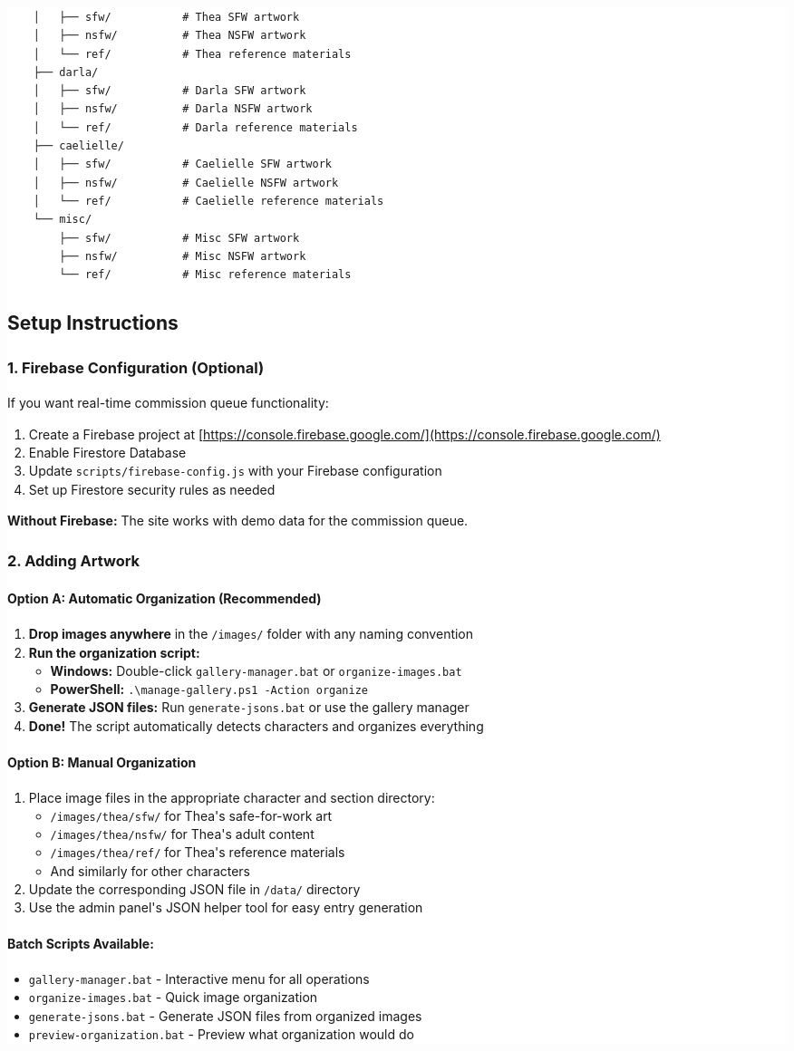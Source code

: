 ```
    │   ├── sfw/           # Thea SFW artwork
    │   ├── nsfw/          # Thea NSFW artwork
    │   └── ref/           # Thea reference materials
    ├── darla/
    │   ├── sfw/           # Darla SFW artwork
    │   ├── nsfw/          # Darla NSFW artwork
    │   └── ref/           # Darla reference materials
    ├── caelielle/
    │   ├── sfw/           # Caelielle SFW artwork
    │   ├── nsfw/          # Caelielle NSFW artwork
    │   └── ref/           # Caelielle reference materials
    └── misc/
        ├── sfw/           # Misc SFW artwork
        ├── nsfw/          # Misc NSFW artwork
        └── ref/           # Misc reference materials
```

## Setup Instructions

### 1. Firebase Configuration (Optional)
If you want real-time commission queue functionality:

1. Create a Firebase project at [https://console.firebase.google.com/](https://console.firebase.google.com/)
2. Enable Firestore Database
3. Update `scripts/firebase-config.js` with your Firebase configuration
4. Set up Firestore security rules as needed

**Without Firebase:** The site works with demo data for the commission queue.

### 2. Adding Artwork

#### Option A: Automatic Organization (Recommended)
1. **Drop images anywhere** in the `/images/` folder with any naming convention
2. **Run the organization script:**
   - **Windows:** Double-click `gallery-manager.bat` or `organize-images.bat`
   - **PowerShell:** `.\manage-gallery.ps1 -Action organize`
3. **Generate JSON files:** Run `generate-jsons.bat` or use the gallery manager
4. **Done!** The script automatically detects characters and organizes everything

#### Option B: Manual Organization
1. Place image files in the appropriate character and section directory:
   - `/images/thea/sfw/` for Thea's safe-for-work art
   - `/images/thea/nsfw/` for Thea's adult content
   - `/images/thea/ref/` for Thea's reference materials
   - And similarly for other characters
2. Update the corresponding JSON file in `/data/` directory
3. Use the admin panel's JSON helper tool for easy entry generation

#### Batch Scripts Available:
- `gallery-manager.bat` - Interactive menu for all operations
- `organize-images.bat` - Quick image organization
- `generate-jsons.bat` - Generate JSON files from organized images
- `preview-organization.bat` - Preview what organization would do
